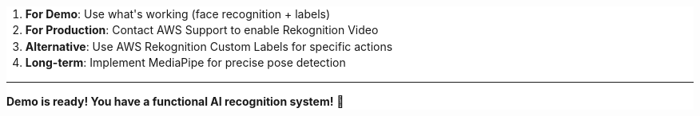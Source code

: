 1. **For Demo**: Use what's working (face recognition + labels)
2. **For Production**: Contact AWS Support to enable Rekognition Video
3. **Alternative**: Use AWS Rekognition Custom Labels for specific actions
4. **Long-term**: Implement MediaPipe for precise pose detection

---

**Demo is ready! You have a functional AI recognition system!** 🎉
